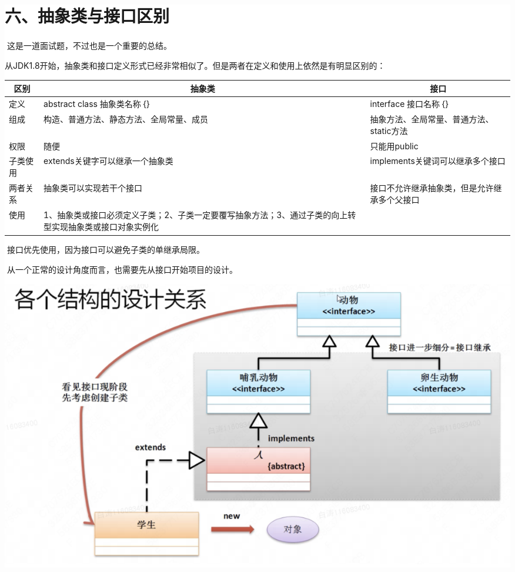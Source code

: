 







# 六、抽象类与接口区别

​        这是一道面试题，不过也是一个重要的总结。

​        从JDK1.8开始，抽象类和接口定义形式已经非常相似了。但是两者在定义和使用上依然是有明显区别的：

| 区别     | 抽象类                                                       | 接口                                         |
| -------- | ------------------------------------------------------------ | -------------------------------------------- |
| 定义     | abstract class 抽象类名称 {}                                 | interface 接口名称 {}                        |
| 组成     | 构造、普通方法、静态方法、全局常量、成员                     | 抽象方法、全局常量、普通方法、static方法     |
| 权限     | 随便                                                         | 只能用public                                 |
| 子类使用 | extends关键字可以继承一个抽象类                              | implements关键词可以继承多个接口             |
| 两者关系 | 抽象类可以实现若干个接口                                     | 接口不允许继承抽象类，但是允许继承多个父接口 |
| 使用     | 1、抽象类或接口必须定义子类；2、子类一定要覆写抽象方法；3、通过子类的向上转型实现抽象类或接口对象实例化 |                                              |

​        接口优先使用，因为接口可以避免子类的单继承局限。

​        从一个正常的设计角度而言，也需要先从接口开始项目的设计。

![image-20250516170621595](assets/image-20250516170621595.png)
